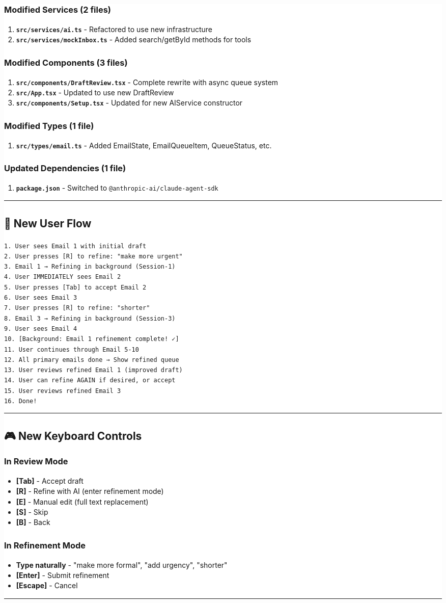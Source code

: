### Modified Services (2 files)
1. **`src/services/ai.ts`** - Refactored to use new infrastructure
2. **`src/services/mockInbox.ts`** - Added search/getById methods for tools

### Modified Components (3 files)
1. **`src/components/DraftReview.tsx`** - Complete rewrite with async queue system
2. **`src/App.tsx`** - Updated to use new DraftReview
3. **`src/components/Setup.tsx`** - Updated for new AIService constructor

### Modified Types (1 file)
1. **`src/types/email.ts`** - Added EmailState, EmailQueueItem, QueueStatus, etc.

### Updated Dependencies (1 file)
1. **`package.json`** - Switched to `@anthropic-ai/claude-agent-sdk`

---

## 🔄 New User Flow

```
1. User sees Email 1 with initial draft
2. User presses [R] to refine: "make more urgent"
3. Email 1 → Refining in background (Session-1)
4. User IMMEDIATELY sees Email 2
5. User presses [Tab] to accept Email 2
6. User sees Email 3
7. User presses [R] to refine: "shorter"
8. Email 3 → Refining in background (Session-3)
9. User sees Email 4
10. [Background: Email 1 refinement complete! ✓]
11. User continues through Email 5-10
12. All primary emails done → Show refined queue
13. User reviews refined Email 1 (improved draft)
14. User can refine AGAIN if desired, or accept
15. User reviews refined Email 3
16. Done!
```

---

## 🎮 New Keyboard Controls

### In Review Mode
- **[Tab]** - Accept draft
- **[R]** - Refine with AI (enter refinement mode)
- **[E]** - Manual edit (full text replacement)
- **[S]** - Skip
- **[B]** - Back

### In Refinement Mode
- **Type naturally** - "make more formal", "add urgency", "shorter"
- **[Enter]** - Submit refinement
- **[Escape]** - Cancel

---